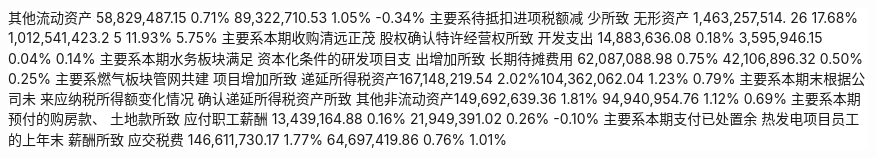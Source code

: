 其他流动资产
58,829,487.15
0.71%
89,322,710.53
1.05%
-0.34%
主要系待抵扣进项税额减
少所致
无形资产
1,463,257,514.
26
17.68%
1,012,541,423.2
5
11.93%
5.75%
主要系本期收购清远正茂
股权确认特许经营权所致
开发支出
14,883,636.08
0.18%
3,595,946.15
0.04%
0.14%
主要系本期水务板块满足
资本化条件的研发项目支
出增加所致
长期待摊费用
62,087,088.98
0.75%
42,106,896.32
0.50%
0.25%
主要系燃气板块管网共建
项目增加所致
递延所得税资产167,148,219.54
2.02%104,362,062.04
1.23%
0.79%
主要系本期末根据公司未
来应纳税所得额变化情况
确认递延所得税资产所致
其他非流动资产149,692,639.36
1.81%
94,940,954.76
1.12%
0.69%
主要系本期预付的购房款、
土地款所致
应付职工薪酬
13,439,164.88
0.16%
21,949,391.02
0.26%
-0.10%
主要系本期支付已处置余
热发电项目员工的上年末
薪酬所致
应交税费
146,611,730.17
1.77%
64,697,419.86
0.76%
1.01%